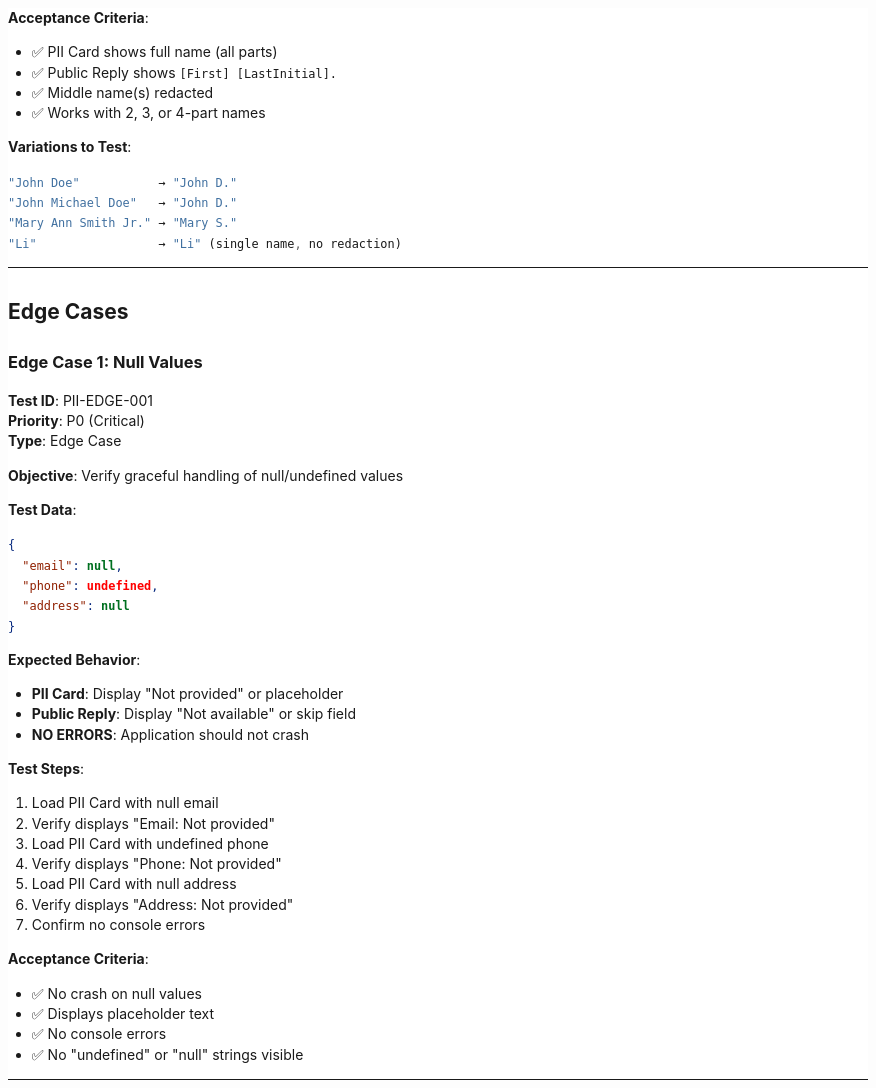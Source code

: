 **Acceptance Criteria**:

- ✅ PII Card shows full name (all parts)
- ✅ Public Reply shows `[First] [LastInitial].`
- ✅ Middle name(s) redacted
- ✅ Works with 2, 3, or 4-part names

**Variations to Test**:

```javascript
"John Doe"           → "John D."
"John Michael Doe"   → "John D."
"Mary Ann Smith Jr." → "Mary S."
"Li"                 → "Li" (single name, no redaction)
```

---

## Edge Cases

### Edge Case 1: Null Values

**Test ID**: PII-EDGE-001  
**Priority**: P0 (Critical)  
**Type**: Edge Case

**Objective**: Verify graceful handling of null/undefined values

**Test Data**:

```json
{
  "email": null,
  "phone": undefined,
  "address": null
}
```

**Expected Behavior**:

- **PII Card**: Display "Not provided" or placeholder
- **Public Reply**: Display "Not available" or skip field
- **NO ERRORS**: Application should not crash

**Test Steps**:

1. Load PII Card with null email
2. Verify displays "Email: Not provided"
3. Load PII Card with undefined phone
4. Verify displays "Phone: Not provided"
5. Load PII Card with null address
6. Verify displays "Address: Not provided"
7. Confirm no console errors

**Acceptance Criteria**:

- ✅ No crash on null values
- ✅ Displays placeholder text
- ✅ No console errors
- ✅ No "undefined" or "null" strings visible

---